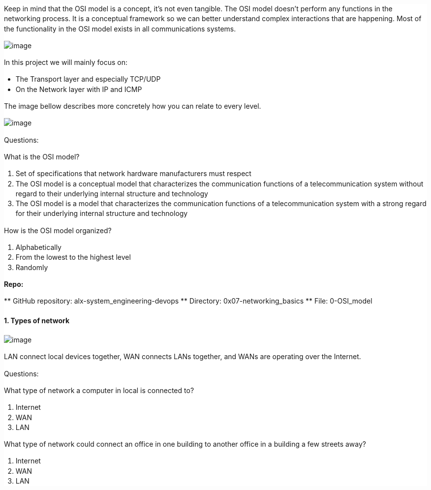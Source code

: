 Keep in mind that the OSI model is a concept, it’s not even tangible. The OSI model doesn’t perform any functions in the networking process. It is a conceptual framework so we can better understand complex interactions that are happening. Most of the functionality in the OSI model exists in all communications systems.

![image](https://user-images.githubusercontent.com/9413367/216278810-f6bd06ea-444c-41ff-b680-0094a62a70d8.png)

In this project we will mainly focus on:

* The Transport layer and especially TCP/UDP
* On the Network layer with IP and ICMP

The image bellow describes more concretely how you can relate to every level.

![image](https://user-images.githubusercontent.com/9413367/216279086-596bdadb-f374-49bf-95f5-a1aebc16c774.png)

Questions:

What is the OSI model?

1. Set of specifications that network hardware manufacturers must respect
2. The OSI model is a conceptual model that characterizes the communication functions of a telecommunication system without regard to their underlying internal structure and technology
3. The OSI model is a model that characterizes the communication functions of a telecommunication system with a strong regard for their underlying internal structure and technology

How is the OSI model organized?

1. Alphabetically
2. From the lowest to the highest level
3. Randomly

**Repo:**

** GitHub repository: alx-system_engineering-devops
** Directory: 0x07-networking_basics
** File: 0-OSI_model

#### 1. Types of network

![image](https://user-images.githubusercontent.com/9413367/216279393-ef98bcb2-db95-40f7-852e-83aa265531d1.png)

LAN connect local devices together, WAN connects LANs together, and WANs are operating over the Internet.

Questions:

What type of network a computer in local is connected to?

1. Internet
2. WAN
3. LAN

What type of network could connect an office in one building to another office in a building a few streets away?

1. Internet
2. WAN
3. LAN
